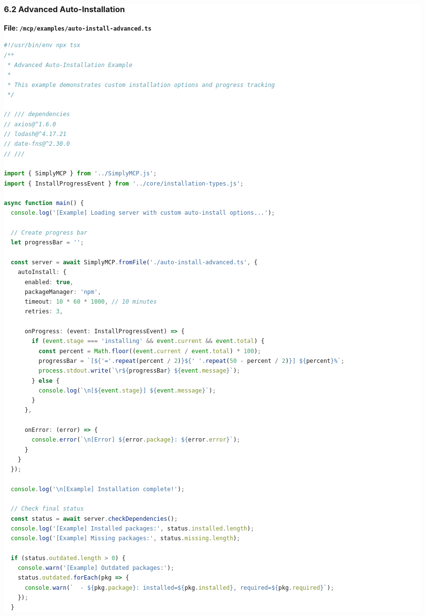 ### 6.2 Advanced Auto-Installation

**File: `/mcp/examples/auto-install-advanced.ts`**

```typescript
#!/usr/bin/env npx tsx
/**
 * Advanced Auto-Installation Example
 *
 * This example demonstrates custom installation options and progress tracking
 */

// /// dependencies
// axios@^1.6.0
// lodash@^4.17.21
// date-fns@^2.30.0
// ///

import { SimplyMCP } from '../SimplyMCP.js';
import { InstallProgressEvent } from '../core/installation-types.js';

async function main() {
  console.log('[Example] Loading server with custom auto-install options...');

  // Create progress bar
  let progressBar = '';

  const server = await SimplyMCP.fromFile('./auto-install-advanced.ts', {
    autoInstall: {
      enabled: true,
      packageManager: 'npm',
      timeout: 10 * 60 * 1000, // 10 minutes
      retries: 3,

      onProgress: (event: InstallProgressEvent) => {
        if (event.stage === 'installing' && event.current && event.total) {
          const percent = Math.floor((event.current / event.total) * 100);
          progressBar = `[${'='.repeat(percent / 2)}${' '.repeat(50 - percent / 2)}] ${percent}%`;
          process.stdout.write(`\r${progressBar} ${event.message}`);
        } else {
          console.log(`\n[${event.stage}] ${event.message}`);
        }
      },

      onError: (error) => {
        console.error(`\n[Error] ${error.package}: ${error.error}`);
      }
    }
  });

  console.log('\n[Example] Installation complete!');

  // Check final status
  const status = await server.checkDependencies();
  console.log('[Example] Installed packages:', status.installed.length);
  console.log('[Example] Missing packages:', status.missing.length);

  if (status.outdated.length > 0) {
    console.warn('[Example] Outdated packages:');
    status.outdated.forEach(pkg => {
      console.warn(`  - ${pkg.package}: installed=${pkg.installed}, required=${pkg.required}`);
    });
  }

```